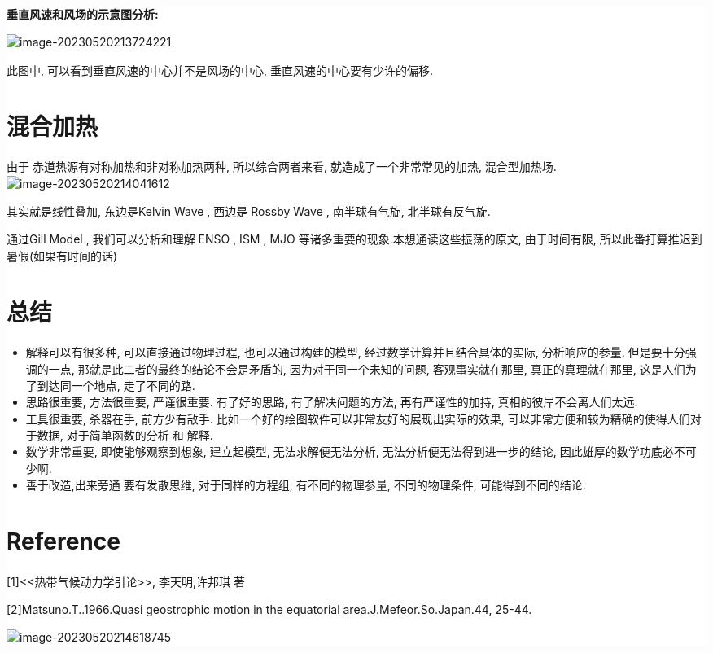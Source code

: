 

**垂直风速和风场的示意图分析:**

![image-20230520213724221](https://raw.githubusercontent.com/QDGSCLOUD/BJYH_picture/main/img/image-20230520213724221.png)

此图中, 可以看到垂直风速的中心并不是风场的中心, 垂直风速的中心要有少许的偏移.



# 混合加热

由于 赤道热源有对称加热和非对称加热两种,   所以综合两者来看, 就造成了一个非常常见的加热, 混合型加热场.![image-20230520214041612](https://raw.githubusercontent.com/QDGSCLOUD/BJYH_picture/main/img/image-20230520214041612.png)

其实就是线性叠加, 东边是Kelvin Wave , 西边是 Rossby Wave  , 南半球有气旋, 北半球有反气旋.

通过Gill Model , 我们可以分析和理解 ENSO , ISM , MJO 等诸多重要的现象.本想通读这些振荡的原文, 由于时间有限, 所以此番打算推迟到暑假(如果有时间的话)



# 总结

- 解释可以有很多种, 可以直接通过物理过程, 也可以通过构建的模型, 经过数学计算并且结合具体的实际, 分析响应的参量.  但是要十分强调的一点, 那就是此二者的最终的结论不会是矛盾的, 因为对于同一个未知的问题, 客观事实就在那里, 真正的真理就在那里, 这是人们为了到达同一个地点, 走了不同的路.
- 思路很重要, 方法很重要, 严谨很重要. 有了好的思路, 有了解决问题的方法, 再有严谨性的加持, 真相的彼岸不会离人们太远.
- 工具很重要, 杀器在手, 前方少有敌手. 比如一个好的绘图软件可以非常友好的展现出实际的效果, 可以非常方便和较为精确的使得人们对于数据, 对于简单函数的分析 和 解释. 
- 数学非常重要, 即使能够观察到想象, 建立起模型, 无法求解便无法分析, 无法分析便无法得到进一步的结论, 因此雄厚的数学功底必不可少啊.
- 善于改造,出来旁通 要有发散思维, 对于同样的方程组, 有不同的物理参量, 不同的物理条件, 可能得到不同的结论. 





# Reference

[1]<<热带气候动力学引论>>, 李天明,许邦琪  著

[2]Matsuno.T..1966.Quasi geostrophic motion in the equatorial area.J.Mefeor.So.Japan.44, 25-44.

![image-20230520214618745](https://raw.githubusercontent.com/QDGSCLOUD/BJYH_picture/main/img/image-20230520214618745.png)